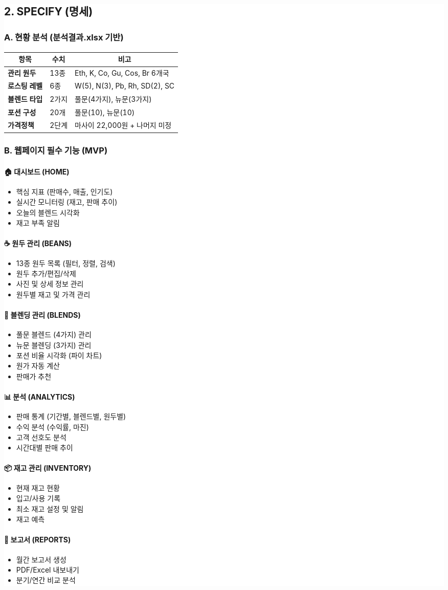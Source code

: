 
## 2. SPECIFY (명세)

### A. 현황 분석 (분석결과.xlsx 기반)

| 항목 | 수치 | 비고 |
|------|------|------|
| **관리 원두** | 13종 | Eth, K, Co, Gu, Cos, Br 6개국 |
| **로스팅 레벨** | 6종 | W(5), N(3), Pb, Rh, SD(2), SC |
| **블렌드 타입** | 2가지 | 풀문(4가지), 뉴문(3가지) |
| **포션 구성** | 20개 | 풀문(10), 뉴문(10) |
| **가격정책** | 2단계 | 마사이 22,000원 + 나머지 미정 |

### B. 웹페이지 필수 기능 (MVP)

#### 🏠 대시보드 (HOME)
- 핵심 지표 (판매수, 매출, 인기도)
- 실시간 모니터링 (재고, 판매 추이)
- 오늘의 블렌드 시각화
- 재고 부족 알림

#### ☕ 원두 관리 (BEANS)
- 13종 원두 목록 (필터, 정렬, 검색)
- 원두 추가/편집/삭제
- 사진 및 상세 정보 관리
- 원두별 재고 및 가격 관리

#### 🎨 블렌딩 관리 (BLENDS)
- 풀문 블렌드 (4가지) 관리
- 뉴문 블렌딩 (3가지) 관리
- 포션 비율 시각화 (파이 차트)
- 원가 자동 계산
- 판매가 추천

#### 📊 분석 (ANALYTICS)
- 판매 통계 (기간별, 블렌드별, 원두별)
- 수익 분석 (수익률, 마진)
- 고객 선호도 분석
- 시간대별 판매 추이

#### 📦 재고 관리 (INVENTORY)
- 현재 재고 현황
- 입고/사용 기록
- 최소 재고 설정 및 알림
- 재고 예측

#### 📄 보고서 (REPORTS)
- 월간 보고서 생성
- PDF/Excel 내보내기
- 분기/연간 비교 분석

